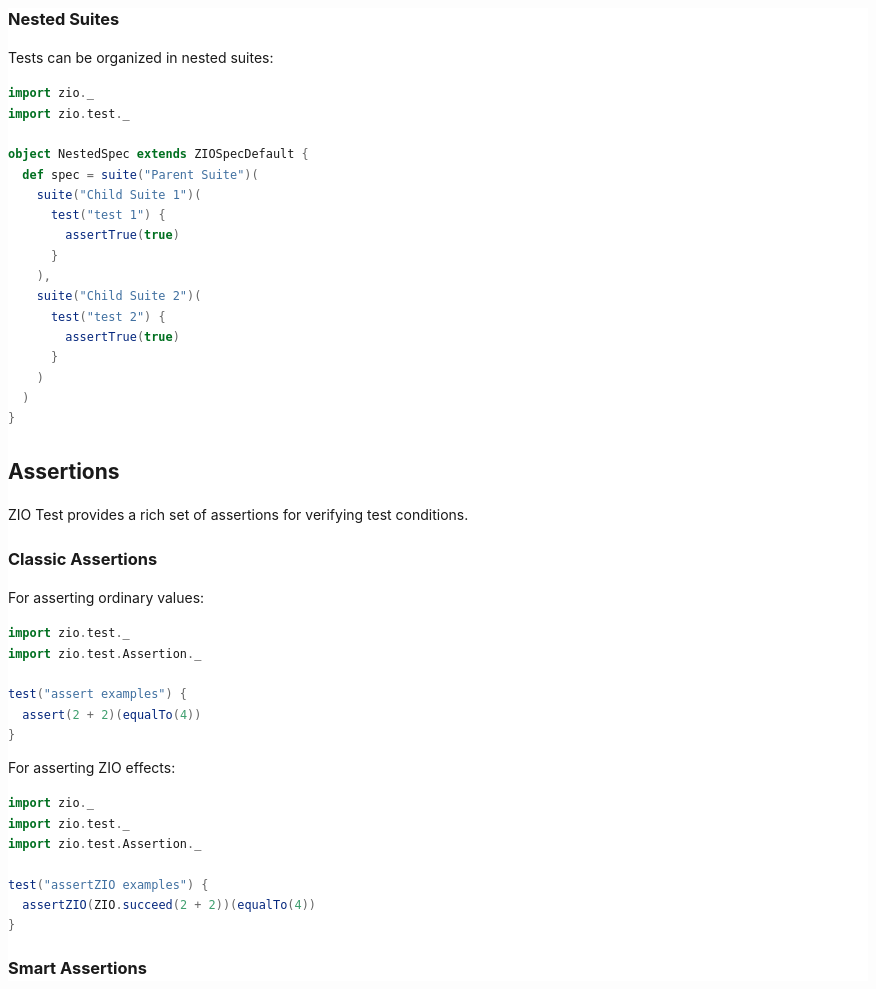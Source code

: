 ### Nested Suites

Tests can be organized in nested suites:

```scala
import zio._
import zio.test._

object NestedSpec extends ZIOSpecDefault {
  def spec = suite("Parent Suite")(
    suite("Child Suite 1")(
      test("test 1") {
        assertTrue(true)
      }
    ),
    suite("Child Suite 2")(
      test("test 2") {
        assertTrue(true)
      }
    )
  )
}
```

## Assertions

ZIO Test provides a rich set of assertions for verifying test conditions.

### Classic Assertions

For asserting ordinary values:

```scala
import zio.test._
import zio.test.Assertion._

test("assert examples") {
  assert(2 + 2)(equalTo(4))
}
```

For asserting ZIO effects:

```scala
import zio._
import zio.test._
import zio.test.Assertion._

test("assertZIO examples") {
  assertZIO(ZIO.succeed(2 + 2))(equalTo(4))
}
```

### Smart Assertions
